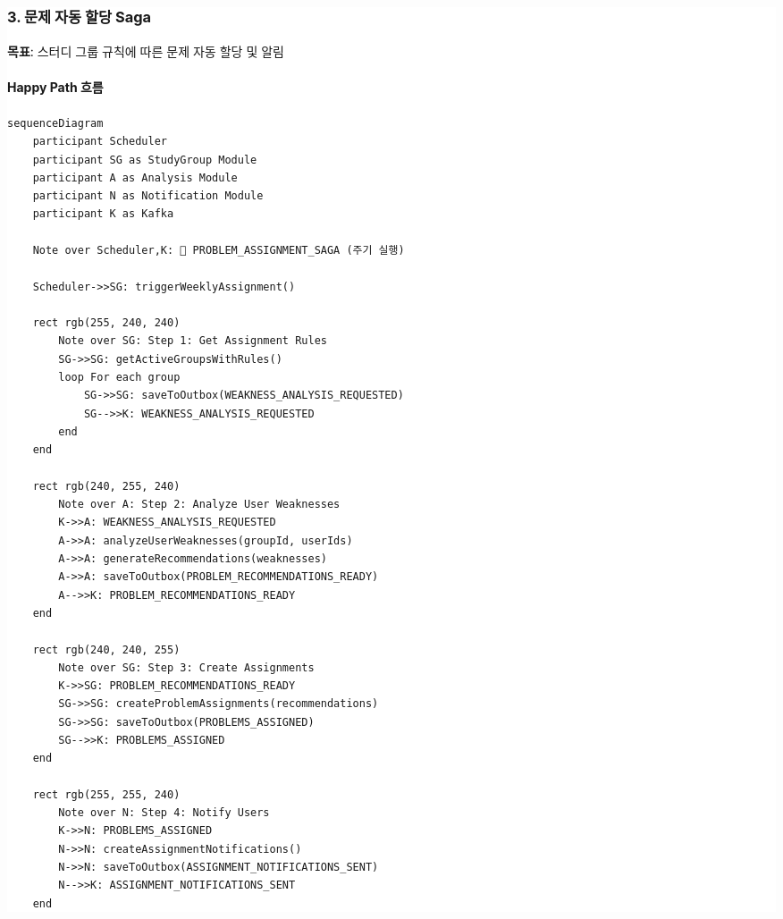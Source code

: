 
### **3. 문제 자동 할당 Saga**

**목표**: 스터디 그룹 규칙에 따른 문제 자동 할당 및 알림

#### **Happy Path 흐름**

```mermaid
sequenceDiagram
    participant Scheduler
    participant SG as StudyGroup Module
    participant A as Analysis Module  
    participant N as Notification Module
    participant K as Kafka

    Note over Scheduler,K: 🔄 PROBLEM_ASSIGNMENT_SAGA (주기 실행)
    
    Scheduler->>SG: triggerWeeklyAssignment()
    
    rect rgb(255, 240, 240)
        Note over SG: Step 1: Get Assignment Rules
        SG->>SG: getActiveGroupsWithRules()
        loop For each group
            SG->>SG: saveToOutbox(WEAKNESS_ANALYSIS_REQUESTED)
            SG-->>K: WEAKNESS_ANALYSIS_REQUESTED
        end
    end
    
    rect rgb(240, 255, 240)
        Note over A: Step 2: Analyze User Weaknesses
        K->>A: WEAKNESS_ANALYSIS_REQUESTED
        A->>A: analyzeUserWeaknesses(groupId, userIds)
        A->>A: generateRecommendations(weaknesses)
        A->>A: saveToOutbox(PROBLEM_RECOMMENDATIONS_READY)
        A-->>K: PROBLEM_RECOMMENDATIONS_READY
    end
    
    rect rgb(240, 240, 255)
        Note over SG: Step 3: Create Assignments
        K->>SG: PROBLEM_RECOMMENDATIONS_READY
        SG->>SG: createProblemAssignments(recommendations)
        SG->>SG: saveToOutbox(PROBLEMS_ASSIGNED)
        SG-->>K: PROBLEMS_ASSIGNED
    end
    
    rect rgb(255, 255, 240)
        Note over N: Step 4: Notify Users
        K->>N: PROBLEMS_ASSIGNED
        N->>N: createAssignmentNotifications()
        N->>N: saveToOutbox(ASSIGNMENT_NOTIFICATIONS_SENT)
        N-->>K: ASSIGNMENT_NOTIFICATIONS_SENT
    end
```
